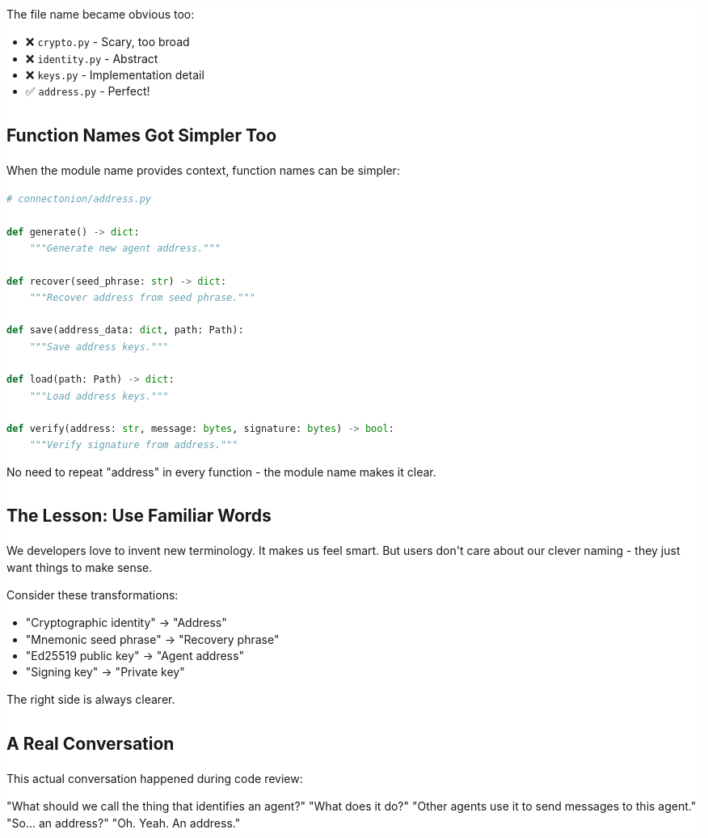 The file name became obvious too:
- ❌ `crypto.py` - Scary, too broad
- ❌ `identity.py` - Abstract
- ❌ `keys.py` - Implementation detail
- ✅ `address.py` - Perfect!

## Function Names Got Simpler Too

When the module name provides context, function names can be simpler:

```python
# connectonion/address.py

def generate() -> dict:
    """Generate new agent address."""
    
def recover(seed_phrase: str) -> dict:
    """Recover address from seed phrase."""
    
def save(address_data: dict, path: Path):
    """Save address keys."""
    
def load(path: Path) -> dict:
    """Load address keys."""
    
def verify(address: str, message: bytes, signature: bytes) -> bool:
    """Verify signature from address."""
```

No need to repeat "address" in every function - the module name makes it clear.

## The Lesson: Use Familiar Words

We developers love to invent new terminology. It makes us feel smart. But users don't care about our clever naming - they just want things to make sense.

Consider these transformations:
- "Cryptographic identity" → "Address"
- "Mnemonic seed phrase" → "Recovery phrase"  
- "Ed25519 public key" → "Agent address"
- "Signing key" → "Private key"

The right side is always clearer.

## A Real Conversation

This actual conversation happened during code review:

"What should we call the thing that identifies an agent?"
"What does it do?"
"Other agents use it to send messages to this agent."
"So... an address?"
"Oh. Yeah. An address."
